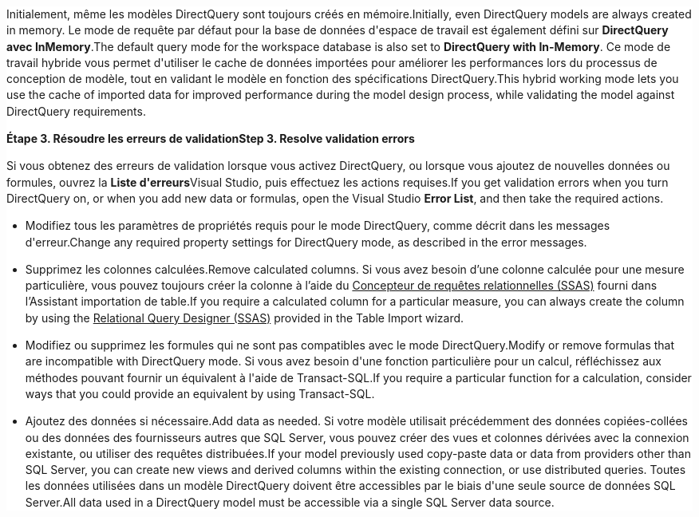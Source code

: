  <span data-ttu-id="a588e-123">Initialement, même les modèles DirectQuery sont toujours créés en mémoire.</span><span class="sxs-lookup"><span data-stu-id="a588e-123">Initially, even DirectQuery models are always created in memory.</span></span> <span data-ttu-id="a588e-124">Le mode de requête par défaut pour la base de données d'espace de travail est également défini sur **DirectQuery avec InMemory**.</span><span class="sxs-lookup"><span data-stu-id="a588e-124">The default query mode for the workspace database is also set to **DirectQuery with In-Memory**.</span></span> <span data-ttu-id="a588e-125">Ce mode de travail hybride vous permet d'utiliser le cache de données importées pour améliorer les performances lors du processus de conception de modèle, tout en validant le modèle en fonction des spécifications DirectQuery.</span><span class="sxs-lookup"><span data-stu-id="a588e-125">This hybrid working mode lets you use the cache of imported data for improved performance during the model design process, while validating the model against DirectQuery requirements.</span></span>  
  
 <span data-ttu-id="a588e-126">**Étape 3. Résoudre les erreurs de validation**</span><span class="sxs-lookup"><span data-stu-id="a588e-126">**Step 3. Resolve validation errors**</span></span>  
  
 <span data-ttu-id="a588e-127">Si vous obtenez des erreurs de validation lorsque vous activez DirectQuery, ou lorsque vous ajoutez de nouvelles données ou formules, ouvrez la **Liste d'erreurs**Visual Studio, puis effectuez les actions requises.</span><span class="sxs-lookup"><span data-stu-id="a588e-127">If you get validation errors when you turn DirectQuery on, or when you add new data or formulas, open the Visual Studio **Error List**, and then take the required actions.</span></span>  
  
-   <span data-ttu-id="a588e-128">Modifiez tous les paramètres de propriétés requis pour le mode DirectQuery, comme décrit dans les messages d'erreur.</span><span class="sxs-lookup"><span data-stu-id="a588e-128">Change any required property settings for DirectQuery mode, as described in the error messages.</span></span>  
  
-   <span data-ttu-id="a588e-129">Supprimez les colonnes calculées.</span><span class="sxs-lookup"><span data-stu-id="a588e-129">Remove calculated columns.</span></span> <span data-ttu-id="a588e-130">Si vous avez besoin d’une colonne calculée pour une mesure particulière, vous pouvez toujours créer la colonne à l’aide du [Concepteur de requêtes relationnelles &#40;SSAS&#41;](relational-query-designer-ssas.md) fourni dans l’Assistant importation de table.</span><span class="sxs-lookup"><span data-stu-id="a588e-130">If you require a calculated column for a particular measure, you can always create the column by using the [Relational Query Designer &#40;SSAS&#41;](relational-query-designer-ssas.md) provided in the Table Import wizard.</span></span>  
  
-   <span data-ttu-id="a588e-131">Modifiez ou supprimez les formules qui ne sont pas compatibles avec le mode DirectQuery.</span><span class="sxs-lookup"><span data-stu-id="a588e-131">Modify or remove formulas that are incompatible with DirectQuery mode.</span></span> <span data-ttu-id="a588e-132">Si vous avez besoin d'une fonction particulière pour un calcul, réfléchissez aux méthodes pouvant fournir un équivalent à l'aide de Transact-SQL.</span><span class="sxs-lookup"><span data-stu-id="a588e-132">If you require a particular function for a calculation, consider ways that you could provide an equivalent by using Transact-SQL.</span></span>  
  
-   <span data-ttu-id="a588e-133">Ajoutez des données si nécessaire.</span><span class="sxs-lookup"><span data-stu-id="a588e-133">Add data as needed.</span></span>  <span data-ttu-id="a588e-134">Si votre modèle utilisait précédemment des données copiées-collées ou des données des fournisseurs autres que SQL Server, vous pouvez créer des vues et colonnes dérivées avec la connexion existante, ou utiliser des requêtes distribuées.</span><span class="sxs-lookup"><span data-stu-id="a588e-134">If your model previously used copy-paste data or data from providers other than SQL Server, you can create new views and derived columns within the existing connection, or use distributed queries.</span></span>  <span data-ttu-id="a588e-135">Toutes les données utilisées dans un modèle DirectQuery doivent être accessibles par le biais d'une seule source de données SQL Server.</span><span class="sxs-lookup"><span data-stu-id="a588e-135">All data used in a DirectQuery model must be accessible via a single SQL Server data source.</span></span>  
  